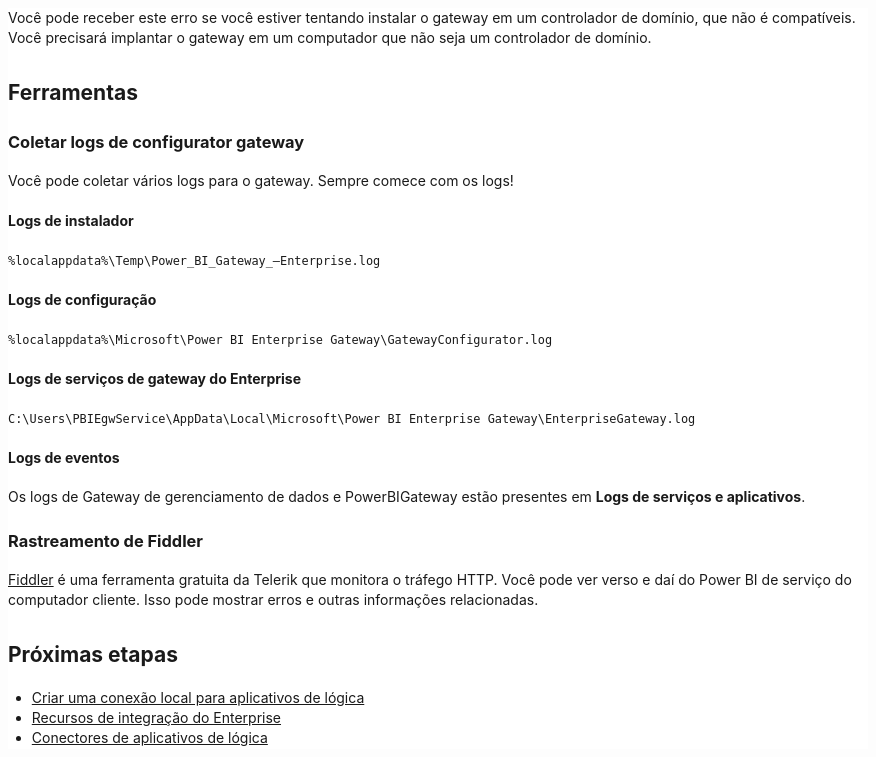 Você pode receber este erro se você estiver tentando instalar o gateway em um controlador de domínio, que não é compatíveis. Você precisará implantar o gateway em um computador que não seja um controlador de domínio.

## <a name="tools"></a>Ferramentas

### <a name="collecting-logs-from-the-gateway-configurator"></a>Coletar logs de configurator gateway

Você pode coletar vários logs para o gateway. Sempre comece com os logs!

#### <a name="installer-logs"></a>Logs de instalador

`%localappdata%\Temp\Power_BI_Gateway_–Enterprise.log`

#### <a name="configuration-logs"></a>Logs de configuração

`%localappdata%\Microsoft\Power BI Enterprise Gateway\GatewayConfigurator.log`

#### <a name="enterprise-gateway-service-logs"></a>Logs de serviços de gateway do Enterprise

`C:\Users\PBIEgwService\AppData\Local\Microsoft\Power BI Enterprise Gateway\EnterpriseGateway.log`

#### <a name="event-logs"></a>Logs de eventos

Os logs de Gateway de gerenciamento de dados e PowerBIGateway estão presentes em **Logs de serviços e aplicativos**.

### <a name="fiddler-trace"></a>Rastreamento de Fiddler

[Fiddler](http://www.telerik.com/fiddler) é uma ferramenta gratuita da Telerik que monitora o tráfego HTTP.  Você pode ver verso e daí do Power BI de serviço do computador cliente. Isso pode mostrar erros e outras informações relacionadas.

## <a name="next-steps"></a>Próximas etapas
- [Criar uma conexão local para aplicativos de lógica](app-service-logic-gateway-connection.md)
- [Recursos de integração do Enterprise](app-service-logic-enterprise-integration-overview.md)
- [Conectores de aplicativos de lógica](../connectors/apis-list.md)